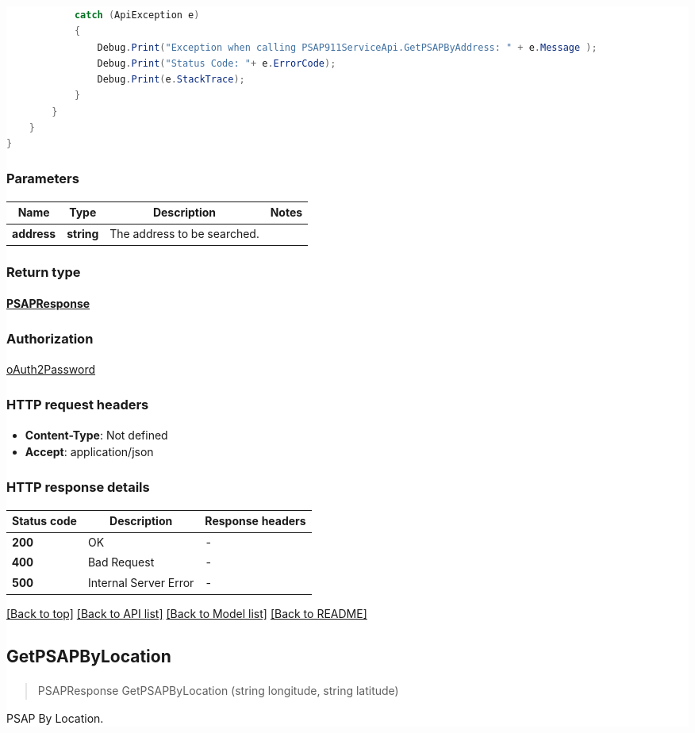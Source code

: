 ```csharp
            catch (ApiException e)
            {
                Debug.Print("Exception when calling PSAP911ServiceApi.GetPSAPByAddress: " + e.Message );
                Debug.Print("Status Code: "+ e.ErrorCode);
                Debug.Print(e.StackTrace);
            }
        }
    }
}
```

### Parameters


Name | Type | Description  | Notes
------------- | ------------- | ------------- | -------------
 **address** | **string**| The address to be searched. | 

### Return type

[**PSAPResponse**](PSAPResponse.md)

### Authorization

[oAuth2Password](../README.md#oAuth2Password)

### HTTP request headers

- **Content-Type**: Not defined
- **Accept**: application/json


### HTTP response details
| Status code | Description | Response headers |
|-------------|-------------|------------------|
| **200** | OK |  -  |
| **400** | Bad Request |  -  |
| **500** | Internal Server Error |  -  |

[[Back to top]](#)
[[Back to API list]](../README.md#documentation-for-api-endpoints)
[[Back to Model list]](../README.md#documentation-for-models)
[[Back to README]](../README.md)


## GetPSAPByLocation

> PSAPResponse GetPSAPByLocation (string longitude, string latitude)

PSAP By Location.
